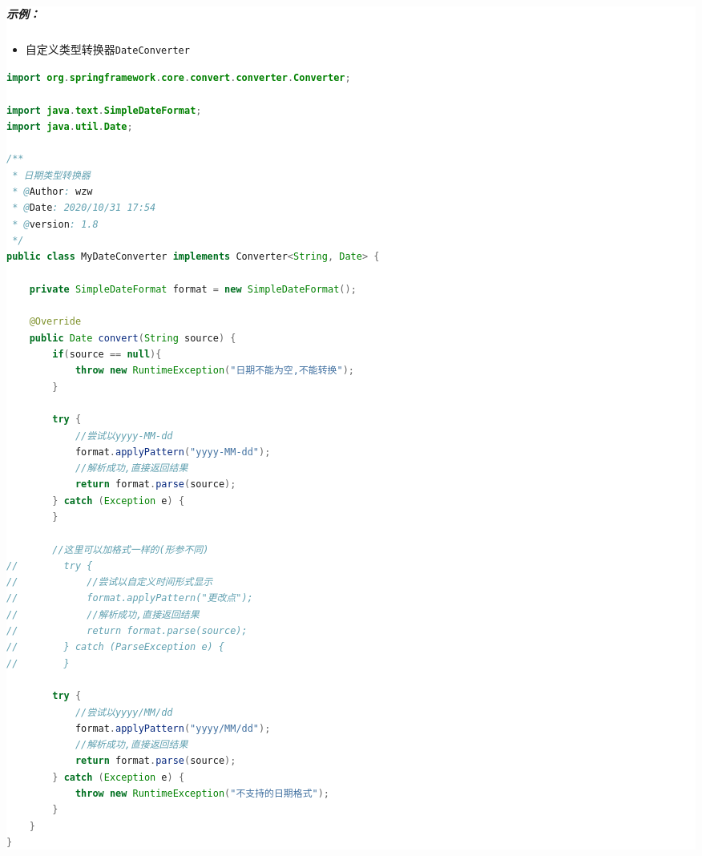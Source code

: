 ##### 示例：

* 自定义类型转换器`DateConverter`

```java
import org.springframework.core.convert.converter.Converter;

import java.text.SimpleDateFormat;
import java.util.Date;

/**
 * 日期类型转换器
 * @Author: wzw
 * @Date: 2020/10/31 17:54
 * @version: 1.8
 */
public class MyDateConverter implements Converter<String, Date> {

    private SimpleDateFormat format = new SimpleDateFormat();

    @Override
    public Date convert(String source) {
        if(source == null){
            throw new RuntimeException("日期不能为空,不能转换");
        }

        try {
            //尝试以yyyy-MM-dd
            format.applyPattern("yyyy-MM-dd");
            //解析成功,直接返回结果
            return format.parse(source);
        } catch (Exception e) {
        }

        //这里可以加格式一样的(形参不同)
//        try {
//            //尝试以自定义时间形式显示
//            format.applyPattern("更改点");
//            //解析成功,直接返回结果
//            return format.parse(source);
//        } catch (ParseException e) {
//        }

        try {
            //尝试以yyyy/MM/dd
            format.applyPattern("yyyy/MM/dd");
            //解析成功,直接返回结果
            return format.parse(source);
        } catch (Exception e) {
            throw new RuntimeException("不支持的日期格式");
        }
    }
}

```
